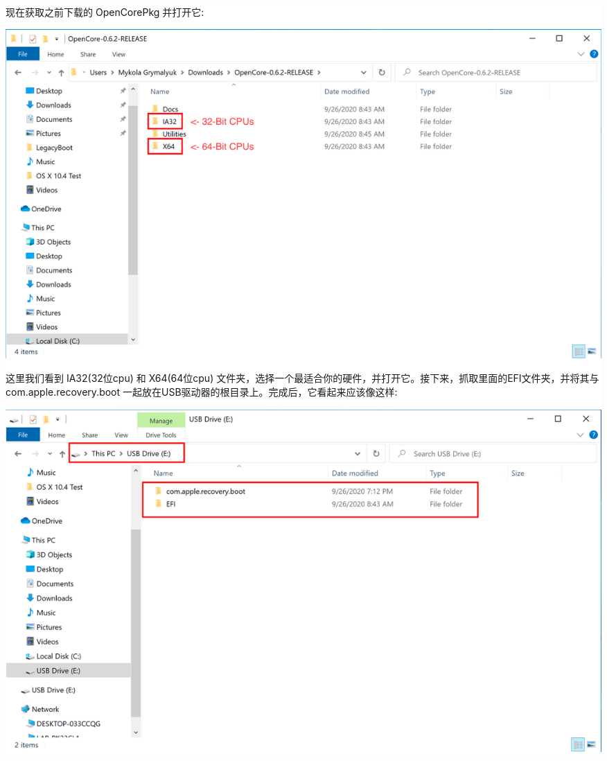 现在获取之前下载的 OpenCorePkg 并打开它:

![](../images/installer-guide/windows-install-md/base-oc-folder.png)

这里我们看到 IA32(32位cpu) 和 X64(64位cpu) 文件夹，选择一个最适合你的硬件，并打开它。接下来，抓取里面的EFI文件夹，并将其与 com.apple.recovery.boot 一起放在USB驱动器的根目录上。完成后，它看起来应该像这样:

![](../images/installer-guide/windows-install-md/com-efi-done.png)
